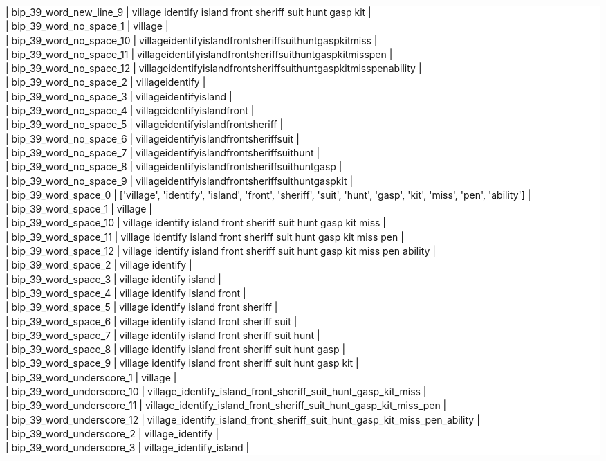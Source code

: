 | bip_39_word_new_line_9 | village
identify
island
front
sheriff
suit
hunt
gasp
kit |  
| bip_39_word_no_space_1 | village |  
| bip_39_word_no_space_10 | villageidentifyislandfrontsheriffsuithuntgaspkitmiss |  
| bip_39_word_no_space_11 | villageidentifyislandfrontsheriffsuithuntgaspkitmisspen |  
| bip_39_word_no_space_12 | villageidentifyislandfrontsheriffsuithuntgaspkitmisspenability |  
| bip_39_word_no_space_2 | villageidentify |  
| bip_39_word_no_space_3 | villageidentifyisland |  
| bip_39_word_no_space_4 | villageidentifyislandfront |  
| bip_39_word_no_space_5 | villageidentifyislandfrontsheriff |  
| bip_39_word_no_space_6 | villageidentifyislandfrontsheriffsuit |  
| bip_39_word_no_space_7 | villageidentifyislandfrontsheriffsuithunt |  
| bip_39_word_no_space_8 | villageidentifyislandfrontsheriffsuithuntgasp |  
| bip_39_word_no_space_9 | villageidentifyislandfrontsheriffsuithuntgaspkit |  
| bip_39_word_space_0 | ['village', 'identify', 'island', 'front', 'sheriff', 'suit', 'hunt', 'gasp', 'kit', 'miss', 'pen', 'ability'] |  
| bip_39_word_space_1 | village |  
| bip_39_word_space_10 | village identify island front sheriff suit hunt gasp kit miss |  
| bip_39_word_space_11 | village identify island front sheriff suit hunt gasp kit miss pen |  
| bip_39_word_space_12 | village identify island front sheriff suit hunt gasp kit miss pen ability |  
| bip_39_word_space_2 | village identify |  
| bip_39_word_space_3 | village identify island |  
| bip_39_word_space_4 | village identify island front |  
| bip_39_word_space_5 | village identify island front sheriff |  
| bip_39_word_space_6 | village identify island front sheriff suit |  
| bip_39_word_space_7 | village identify island front sheriff suit hunt |  
| bip_39_word_space_8 | village identify island front sheriff suit hunt gasp |  
| bip_39_word_space_9 | village identify island front sheriff suit hunt gasp kit |  
| bip_39_word_underscore_1 | village |  
| bip_39_word_underscore_10 | village_identify_island_front_sheriff_suit_hunt_gasp_kit_miss |  
| bip_39_word_underscore_11 | village_identify_island_front_sheriff_suit_hunt_gasp_kit_miss_pen |  
| bip_39_word_underscore_12 | village_identify_island_front_sheriff_suit_hunt_gasp_kit_miss_pen_ability |  
| bip_39_word_underscore_2 | village_identify |  
| bip_39_word_underscore_3 | village_identify_island |  